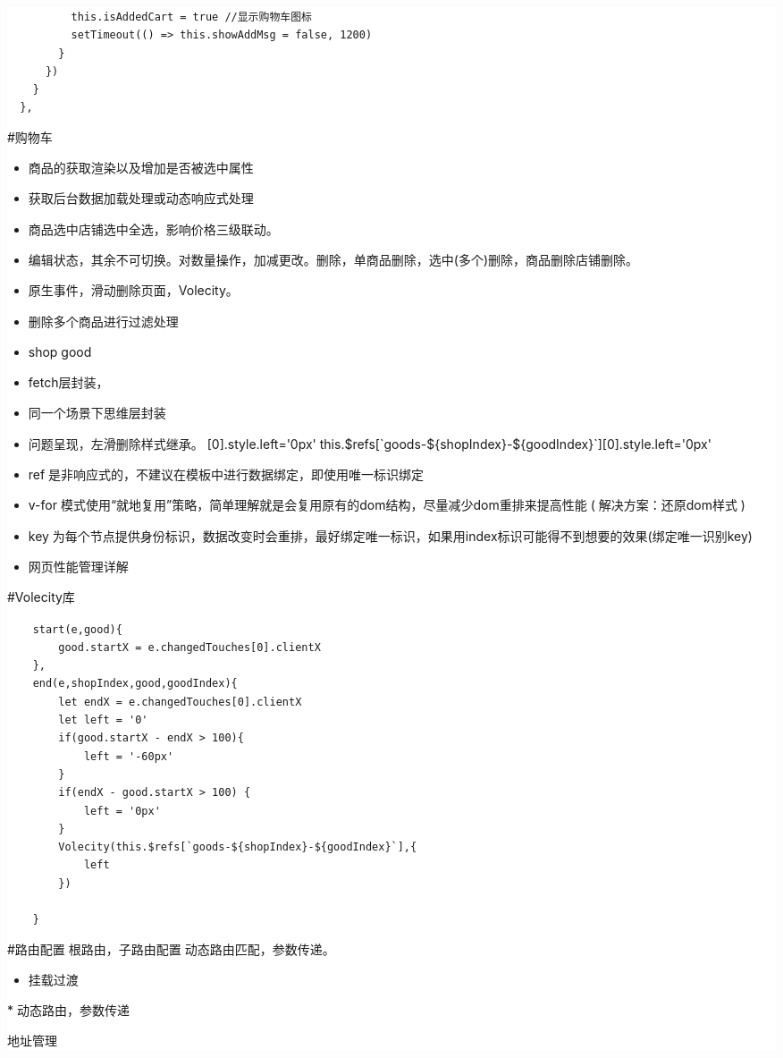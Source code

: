 ~~~
          this.isAddedCart = true //显示购物车图标
          setTimeout(() => this.showAddMsg = false, 1200)
        }
      })
    }
  },
  ~~~

#购物车
* 商品的获取渲染以及增加是否被选中属性
* 获取后台数据加载处理或动态响应式处理
* 商品选中店铺选中全选，影响价格三级联动。
* 编辑状态，其余不可切换。对数量操作，加减更改。删除，单商品删除，选中(多个)删除，商品删除店铺删除。
* 原生事件，滑动删除页面，Volecity。
* 删除多个商品进行过滤处理
* shop good

* fetch层封装，
* 同一个场景下思维层封装
* 问题呈现，左滑删除样式继承。 [0].style.left='0px'
    this.$refs[`goods-${shopIndex}-${goodIndex}`][0].style.left='0px'
* ref 是非响应式的，不建议在模板中进行数据绑定，即使用唯一标识绑定
* v-for 模式使用“就地复用”策略，简单理解就是会复用原有的dom结构，尽量减少dom重排来提高性能 ( 解决方案：还原dom样式 )
* key 为每个节点提供身份标识，数据改变时会重排，最好绑定唯一标识，如果用index标识可能得不到想要的效果(绑定唯一识别key)
* 网页性能管理详解

#Volecity库
~~~
    start(e,good){
        good.startX = e.changedTouches[0].clientX
    },
    end(e,shopIndex,good,goodIndex){
        let endX = e.changedTouches[0].clientX
        let left = '0'
        if(good.startX - endX > 100){
            left = '-60px'
        }
        if(endX - good.startX > 100) {
            left = '0px'
        }
        Volecity(this.$refs[`goods-${shopIndex}-${goodIndex}`],{
            left 
        })

    }
~~~








#路由配置
根路由，子路由配置
动态路由匹配，参数传递。
* 挂载过渡
<transition name="fade">
        <router-view></router-view>
</transition>
* 动态路由，参数传递
<router-link to="/address"  target="_self">
    <p>地址管理</p>
</router-link>
